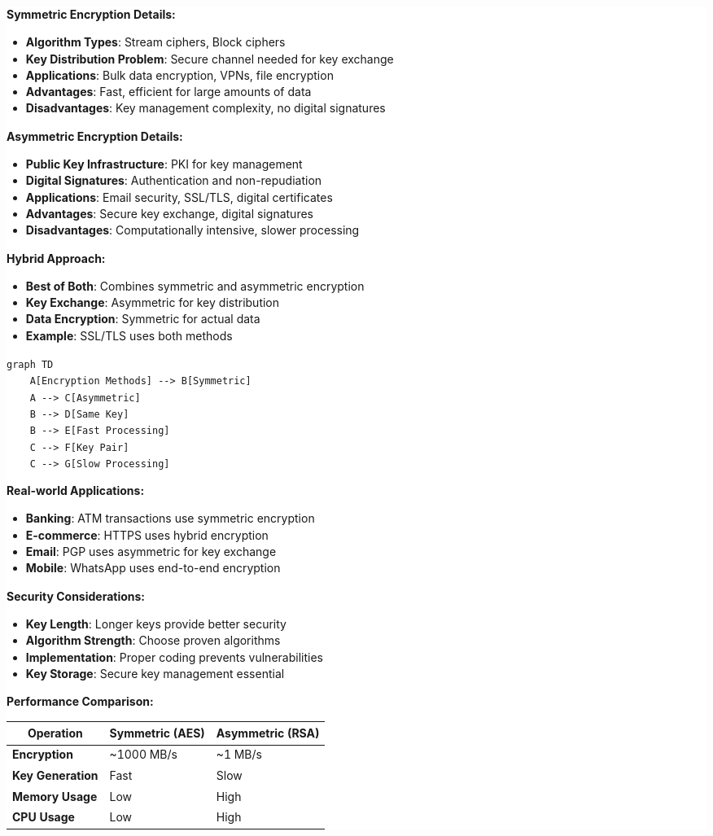 **Symmetric Encryption Details:**

- **Algorithm Types**: Stream ciphers, Block ciphers
- **Key Distribution Problem**: Secure channel needed for key exchange
- **Applications**: Bulk data encryption, VPNs, file encryption
- **Advantages**: Fast, efficient for large amounts of data
- **Disadvantages**: Key management complexity, no digital signatures

**Asymmetric Encryption Details:**

- **Public Key Infrastructure**: PKI for key management
- **Digital Signatures**: Authentication and non-repudiation
- **Applications**: Email security, SSL/TLS, digital certificates
- **Advantages**: Secure key exchange, digital signatures
- **Disadvantages**: Computationally intensive, slower processing

**Hybrid Approach:**

- **Best of Both**: Combines symmetric and asymmetric encryption
- **Key Exchange**: Asymmetric for key distribution
- **Data Encryption**: Symmetric for actual data
- **Example**: SSL/TLS uses both methods

```mermaid
graph TD
    A[Encryption Methods] --> B[Symmetric]
    A --> C[Asymmetric]
    B --> D[Same Key]
    B --> E[Fast Processing]
    C --> F[Key Pair]
    C --> G[Slow Processing]
```

**Real-world Applications:**

- **Banking**: ATM transactions use symmetric encryption
- **E-commerce**: HTTPS uses hybrid encryption  
- **Email**: PGP uses asymmetric for key exchange
- **Mobile**: WhatsApp uses end-to-end encryption

**Security Considerations:**

- **Key Length**: Longer keys provide better security
- **Algorithm Strength**: Choose proven algorithms
- **Implementation**: Proper coding prevents vulnerabilities
- **Key Storage**: Secure key management essential

**Performance Comparison:**

| Operation | Symmetric (AES) | Asymmetric (RSA) |
|-----------|----------------|------------------|
| **Encryption** | ~1000 MB/s | ~1 MB/s |
| **Key Generation** | Fast | Slow |
| **Memory Usage** | Low | High |
| **CPU Usage** | Low | High |
